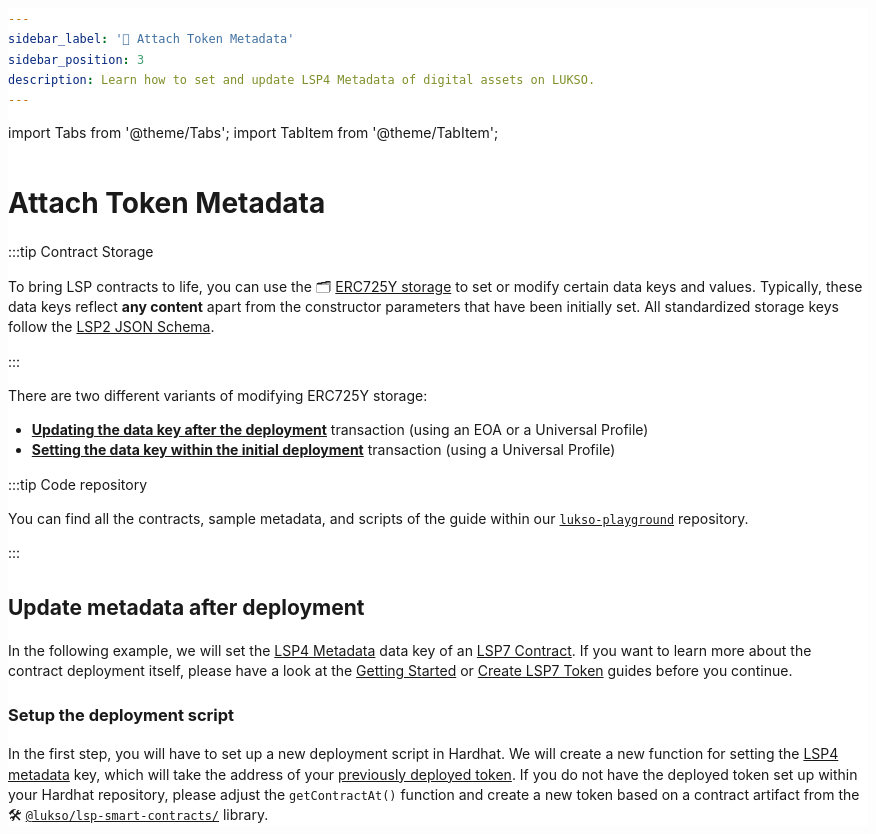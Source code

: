 ```yaml
---
sidebar_label: '💽 Attach Token Metadata'
sidebar_position: 3
description: Learn how to set and update LSP4 Metadata of digital assets on LUKSO.
---
```


import Tabs from '@theme/Tabs';
import TabItem from '@theme/TabItem';

# Attach Token Metadata

:::tip Contract Storage

To bring LSP contracts to life, you can use the 🗂️ [ERC725Y storage](../../standards/lsp-background/erc725.md#erc725y-generic-data-keyvalue-store) to set or modify certain data keys and values. Typically, these data keys reflect **any content** apart from the constructor parameters that have been initially set. All standardized storage keys follow the [LSP2 JSON Schema](../../standards/generic-standards/lsp2-json-schema.md).

:::

There are two different variants of modifying ERC725Y storage:

- **[Updating the data key after the deployment](#update-metadata-after-deployment)** transaction (using an EOA or a Universal Profile)
- **[Setting the data key within the initial deployment](#set-metadata-during-deployment)** transaction (using a Universal Profile)

:::tip Code repository

You can find all the contracts, sample metadata, and scripts of the guide within our [`lukso-playground`](https://github.com/lukso-network/lukso-playground) repository.

:::

## Update metadata after deployment

In the following example, we will set the [LSP4 Metadata](../../standards/tokens/LSP4-Digital-Asset-Metadata.md) data key of an [LSP7 Contract](../../standards/tokens/LSP7-Digital-Asset.md). If you want to learn more about the contract deployment itself, please have a look at the [Getting Started](./getting-started.md) or [Create LSP7 Token](./create-lsp7-token.md) guides before you continue.

### Setup the deployment script

In the first step, you will have to set up a new deployment script in Hardhat. We will create a new function for setting the [LSP4 metadata](../../standards/tokens/LSP4-Digital-Asset-Metadata.md) key, which will take the address of your [previously deployed token](./create-lsp7-token.md). If you do not have the deployed token set up within your Hardhat repository, please adjust the `getContractAt()` function and create a new token based on a contract artifact from the 🛠️ [`@lukso/lsp-smart-contracts/`](../../tools/lsp-smart-contracts/getting-started.md) library.

<Tabs groupId="deployment">
  <TabItem value="up" label="Update metadata with a Universal Profile">
